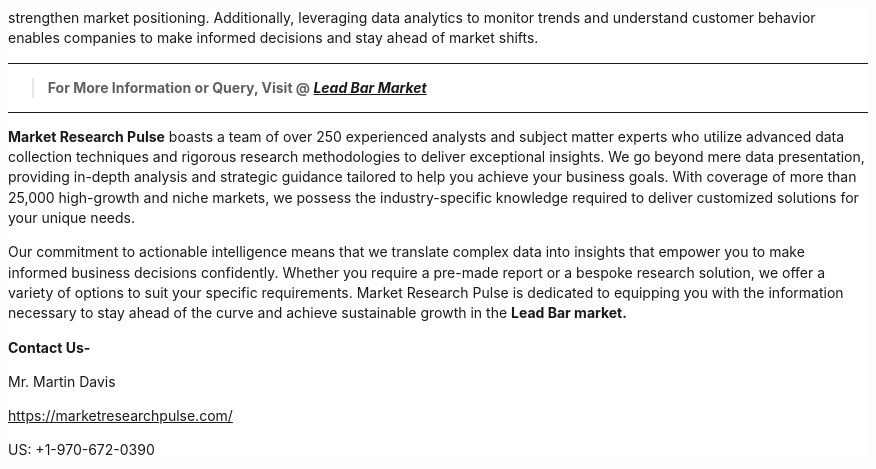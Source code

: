 strengthen market positioning. Additionally, leveraging data analytics to monitor trends and understand customer behavior enables companies to make informed decisions and stay ahead of market shifts.</p><hr /><blockquote><p><strong>For More Information or Query, Visit @&nbsp;<em><a href="https://marketresearchpulse.com/report/147680/lead-bar-market?utm_source=Linkedin&utm_medium=026">Lead Bar Market</a></em></strong></p></blockquote><hr /><p><strong>Market Research Pulse</strong> boasts a team of over 250 experienced analysts and subject matter experts who utilize advanced data collection techniques and rigorous research methodologies to deliver exceptional insights. We go beyond mere data presentation, providing in-depth analysis and strategic guidance tailored to help you achieve your business goals. With coverage of more than 25,000 high-growth and niche markets, we possess the industry-specific knowledge required to deliver customized solutions for your unique needs.</p><p>Our commitment to actionable intelligence means that we translate complex data into insights that empower you to make informed business decisions confidently. Whether you require a pre-made report or a bespoke research solution, we offer a variety of options to suit your specific requirements. Market Research Pulse is dedicated to equipping you with the information necessary to stay ahead of the curve and achieve sustainable growth in the <strong>Lead Bar market.</strong></p><p><strong>Contact Us-</strong></p><p>Mr. Martin Davis</p><p>https://marketresearchpulse.com/</p><p>US: +1-970-672-0390</p>
